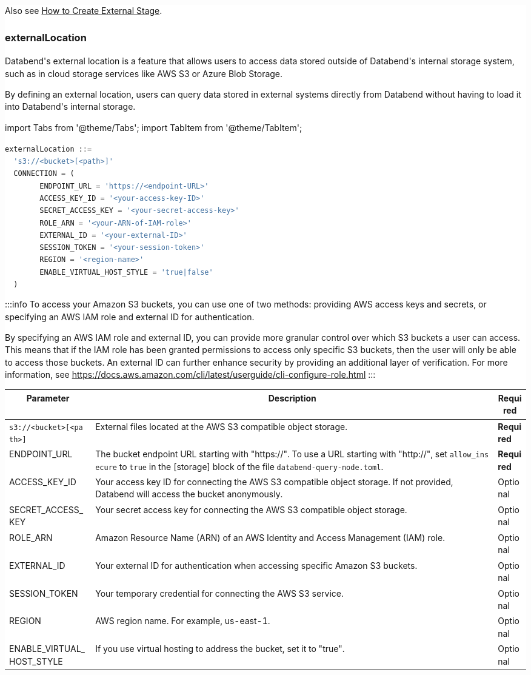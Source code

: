 Also see [How to Create External Stage](../00-ddl/40-stage/01-ddl-create-stage.md).

### externalLocation

Databend's external location is a feature that allows users to access data stored outside of Databend's internal storage system, such as in cloud storage services like AWS S3 or Azure Blob Storage.

By defining an external location, users can query data stored in external systems directly from Databend without having to load it into Databend's internal storage.

import Tabs from '@theme/Tabs';
import TabItem from '@theme/TabItem';

<Tabs groupId="externallocation">

<TabItem value="Amazon S3-compatible Storage" label="Amazon S3-compatible Storage">

```sql
externalLocation ::=
  's3://<bucket>[<path>]'
  CONNECTION = (
        ENDPOINT_URL = 'https://<endpoint-URL>'
        ACCESS_KEY_ID = '<your-access-key-ID>'
        SECRET_ACCESS_KEY = '<your-secret-access-key>'
        ROLE_ARN = '<your-ARN-of-IAM-role>'
        EXTERNAL_ID = '<your-external-ID>'
        SESSION_TOKEN = '<your-session-token>'
        REGION = '<region-name>'
        ENABLE_VIRTUAL_HOST_STYLE = 'true|false'
  )
```

:::info
To access your Amazon S3 buckets, you can use one of two methods: providing AWS access keys and secrets, or specifying an AWS IAM role and external ID for authentication. 

By specifying an AWS IAM role and external ID, you can provide more granular control over which S3 buckets a user can access. This means that if the IAM role has been granted permissions to access only specific S3 buckets, then the user will only be able to access those buckets. An external ID can further enhance security by providing an additional layer of verification. For more information, see https://docs.aws.amazon.com/cli/latest/userguide/cli-configure-role.html
:::

| Parameter                 | Description                                                                                                                                                                           | Required     |
|---------------------------|---------------------------------------------------------------------------------------------------------------------------------------------------------------------------------------|--------------|
| `s3://<bucket>[<path>]`   | External files located at the AWS S3 compatible object storage.                                                                                                                       | **Required** |
| ENDPOINT_URL              | The bucket endpoint URL starting with "https://". To use a URL starting with "http://", set `allow_insecure` to `true` in the [storage] block of the file `databend-query-node.toml`. | **Required** |
| ACCESS_KEY_ID             | Your access key ID for connecting the AWS S3 compatible object storage. If not provided, Databend will access the bucket anonymously.                                                 | Optional     |
| SECRET_ACCESS_KEY         | Your secret access key for connecting the AWS S3 compatible object storage.                                                                                                           | Optional     |
| ROLE_ARN                  | Amazon Resource Name (ARN) of an AWS Identity and Access Management (IAM) role.                                                                                                       | Optional     |
| EXTERNAL_ID               | Your external ID for authentication when accessing specific Amazon S3 buckets.                                                                                                        | Optional     |
| SESSION_TOKEN             | Your temporary credential for connecting the AWS S3 service.                                                                                                                          | Optional     |
| REGION                    | AWS region name. For example, us-east-1.                                                                                                                                              | Optional     |
| ENABLE_VIRTUAL_HOST_STYLE | If you use virtual hosting to address the bucket, set it to "true".                                                                                                                   | Optional     |

